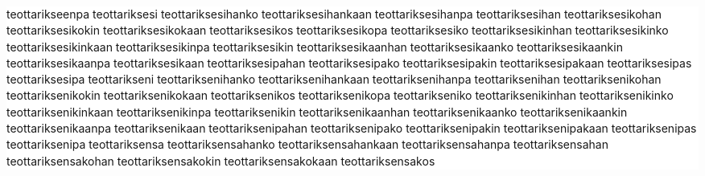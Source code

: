 teottarikseenpa
teottariksesi
teottariksesihanko
teottariksesihankaan
teottariksesihanpa
teottariksesihan
teottariksesikohan
teottariksesikokin
teottariksesikokaan
teottariksesikos
teottariksesikopa
teottariksesiko
teottariksesikinhan
teottariksesikinko
teottariksesikinkaan
teottariksesikinpa
teottariksesikin
teottariksesikaanhan
teottariksesikaanko
teottariksesikaankin
teottariksesikaanpa
teottariksesikaan
teottariksesipahan
teottariksesipako
teottariksesipakin
teottariksesipakaan
teottariksesipas
teottariksesipa
teottarikseni
teottariksenihanko
teottariksenihankaan
teottariksenihanpa
teottariksenihan
teottariksenikohan
teottariksenikokin
teottariksenikokaan
teottariksenikos
teottariksenikopa
teottarikseniko
teottariksenikinhan
teottariksenikinko
teottariksenikinkaan
teottariksenikinpa
teottariksenikin
teottariksenikaanhan
teottariksenikaanko
teottariksenikaankin
teottariksenikaanpa
teottariksenikaan
teottariksenipahan
teottariksenipako
teottariksenipakin
teottariksenipakaan
teottariksenipas
teottariksenipa
teottariksensa
teottariksensahanko
teottariksensahankaan
teottariksensahanpa
teottariksensahan
teottariksensakohan
teottariksensakokin
teottariksensakokaan
teottariksensakos